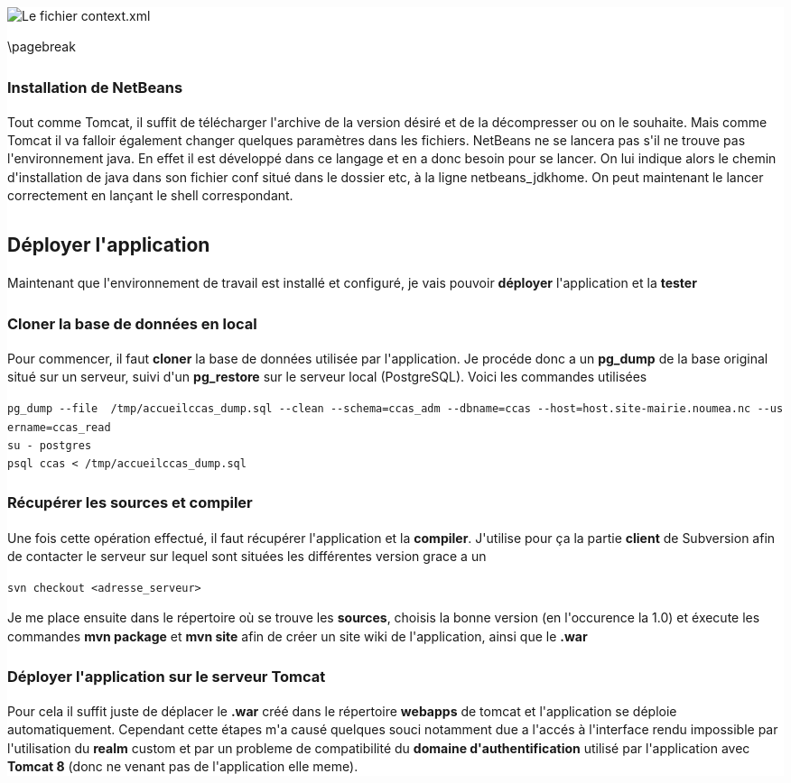 ![Le fichier context.xml](images/context.png "context.xml")

\pagebreak

### Installation de NetBeans

Tout comme Tomcat, il suffit de télécharger l'archive de la version désiré et de
la décompresser ou on le souhaite. Mais comme Tomcat il va falloir également
changer quelques paramètres dans les fichiers. NetBeans ne se lancera pas s'il
ne trouve pas l'environnement java. En effet il est développé dans ce langage et
en a donc besoin pour se lancer. On lui indique alors le chemin d'installation de
java dans son fichier conf situé dans le dossier etc, à la ligne netbeans_jdkhome.
On peut maintenant le lancer correctement en lançant le shell correspondant.

## Déployer l'application

Maintenant que l'environnement de travail est installé et configuré, je vais pouvoir
**déployer** l'application et la **tester**

### Cloner la base de données en local

Pour commencer, il faut **cloner** la base de données utilisée par l'application.
Je procéde donc a un **pg_dump** de la base original situé sur un serveur, suivi d'un
**pg_restore** sur le serveur local (PostgreSQL). Voici les commandes utilisées

~~~~~
pg_dump --file  /tmp/accueilccas_dump.sql --clean --schema=ccas_adm --dbname=ccas --host=host.site-mairie.noumea.nc --username=ccas_read
su - postgres
psql ccas < /tmp/accueilccas_dump.sql
~~~~~

### Récupérer les sources et compiler

Une fois cette opération effectué, il faut récupérer l'application et la **compiler**.
J'utilise pour ça la partie **client** de Subversion afin de contacter le serveur sur
lequel sont situées les différentes version grace a un

~~~~~
svn checkout <adresse_serveur>
~~~~~

Je me place ensuite dans le répertoire où se trouve les **sources**, choisis la bonne version
(en l'occurence la 1.0) et éxecute les commandes **mvn package** et **mvn site** afin de créer
un site wiki de l'application, ainsi que le **.war**

### Déployer l'application sur le serveur Tomcat

Pour cela il suffit juste de déplacer le **.war** créé dans le répertoire **webapps** de tomcat
et l'application se déploie automatiquement. Cependant cette étapes m'a causé quelques
souci notamment due a l'accés à l'interface rendu impossible par l'utilisation du **realm**
custom et par un probleme de compatibilité du **domaine d'authentification** utilisé par
l'application avec **Tomcat 8** (donc ne venant pas de l'application elle meme).
